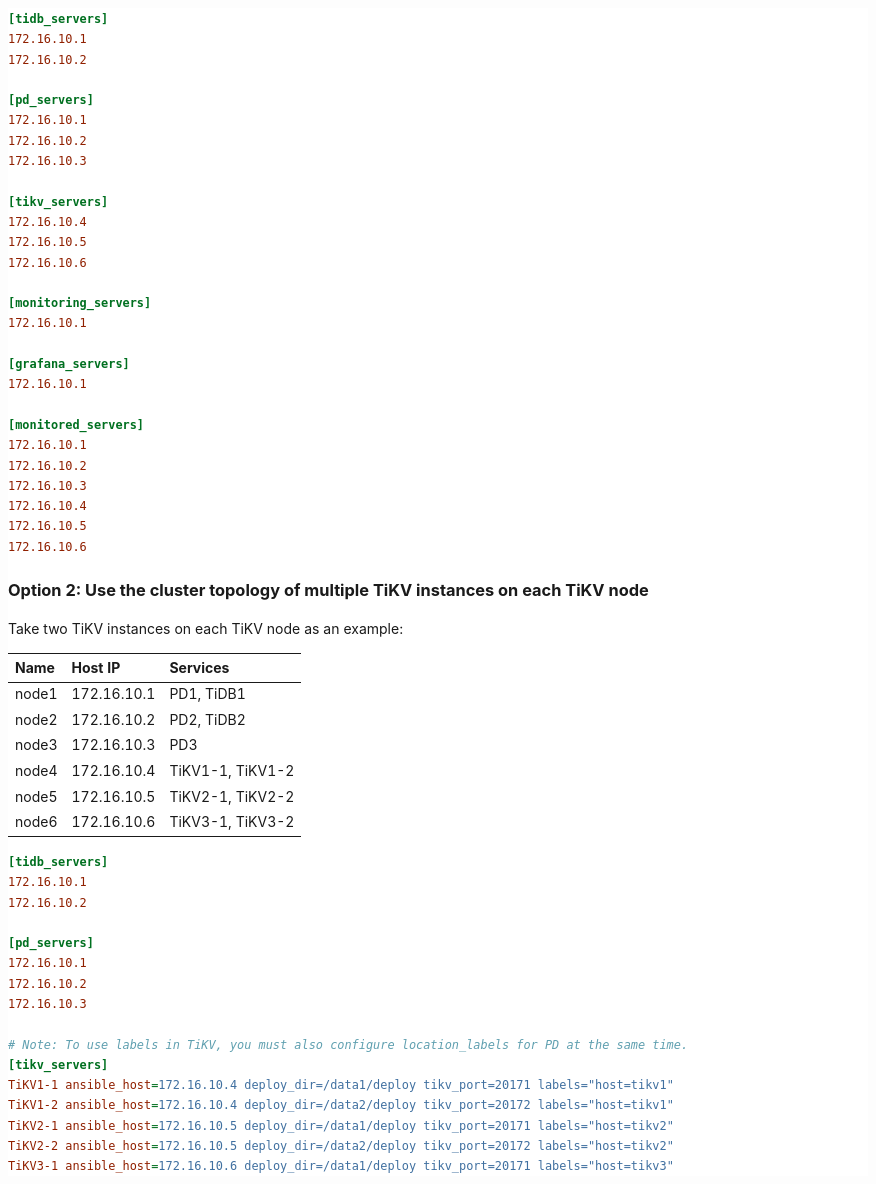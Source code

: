 ```ini
[tidb_servers]
172.16.10.1
172.16.10.2

[pd_servers]
172.16.10.1
172.16.10.2
172.16.10.3

[tikv_servers]
172.16.10.4
172.16.10.5
172.16.10.6

[monitoring_servers]
172.16.10.1

[grafana_servers]
172.16.10.1

[monitored_servers]
172.16.10.1
172.16.10.2
172.16.10.3
172.16.10.4
172.16.10.5
172.16.10.6
```

### Option 2: Use the cluster topology of multiple TiKV instances on each TiKV node

Take two TiKV instances on each TiKV node as an example:

| Name  | Host IP     | Services   |
|:------|:------------|:-----------|
| node1 | 172.16.10.1 | PD1, TiDB1 |
| node2 | 172.16.10.2 | PD2, TiDB2  |
| node3 | 172.16.10.3 | PD3         |
| node4 | 172.16.10.4 | TiKV1-1, TiKV1-2 |
| node5 | 172.16.10.5 | TiKV2-1, TiKV2-2 |
| node6 | 172.16.10.6 | TiKV3-1, TiKV3-2 |

```ini
[tidb_servers]
172.16.10.1
172.16.10.2

[pd_servers]
172.16.10.1
172.16.10.2
172.16.10.3

# Note: To use labels in TiKV, you must also configure location_labels for PD at the same time.
[tikv_servers]
TiKV1-1 ansible_host=172.16.10.4 deploy_dir=/data1/deploy tikv_port=20171 labels="host=tikv1"
TiKV1-2 ansible_host=172.16.10.4 deploy_dir=/data2/deploy tikv_port=20172 labels="host=tikv1"
TiKV2-1 ansible_host=172.16.10.5 deploy_dir=/data1/deploy tikv_port=20171 labels="host=tikv2"
TiKV2-2 ansible_host=172.16.10.5 deploy_dir=/data2/deploy tikv_port=20172 labels="host=tikv2"
TiKV3-1 ansible_host=172.16.10.6 deploy_dir=/data1/deploy tikv_port=20171 labels="host=tikv3"
```